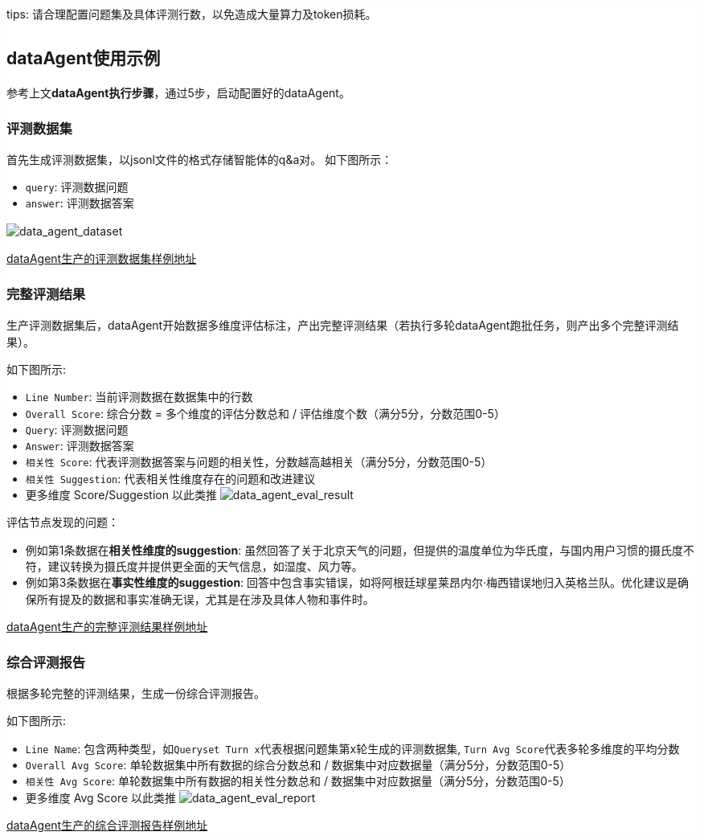 tips: 请合理配置问题集及具体评测行数，以免造成大量算力及token损耗。

## dataAgent使用示例
参考上文**dataAgent执行步骤**，通过5步，启动配置好的dataAgent。

### 评测数据集
首先生成评测数据集，以jsonl文件的格式存储智能体的q&a对。
如下图所示：
 - `query`: 评测数据问题
 - `answer`: 评测数据答案

![data_agent_dataset](../_picture/data_agent_dataset.png)

[dataAgent生产的评测数据集样例地址](../../../sample_standard_app/app/examples/data/dataset_turn_1_2024-07-10-10-48-30.jsonl)

### 完整评测结果
生产评测数据集后，dataAgent开始数据多维度评估标注，产出完整评测结果（若执行多轮dataAgent跑批任务，则产出多个完整评测结果）。

如下图所示: 
 - `Line Number`: 当前评测数据在数据集中的行数
 - `Overall Score`: 综合分数 = 多个维度的评估分数总和 / 评估维度个数（满分5分，分数范围0-5）
 - `Query`: 评测数据问题
 - `Answer`: 评测数据答案
 - `相关性 Score`: 代表评测数据答案与问题的相关性，分数越高越相关（满分5分，分数范围0-5）
 - `相关性 Suggestion`: 代表相关性维度存在的问题和改进建议
 - 更多维度 Score/Suggestion 以此类推
![data_agent_eval_result](../_picture/data_agent_eval_result.png)

评估节点发现的问题：
 - 例如第1条数据在**相关性维度的suggestion**: 虽然回答了关于北京天气的问题，但提供的温度单位为华氏度，与国内用户习惯的摄氏度不符，建议转换为摄氏度并提供更全面的天气信息，如湿度、风力等。
 - 例如第3条数据在**事实性维度的suggestion**: 回答中包含事实错误，如将阿根廷球星莱昂内尔·梅西错误地归入英格兰队。优化建议是确保所有提及的数据和事实准确无误，尤其是在涉及具体人物和事件时。

[dataAgent生产的完整评测结果样例地址](../../../sample_standard_app/app/examples/data/eval_result_turn_1_2024-07-10-10-48-30.xlsx)

### 综合评测报告
根据多轮完整的评测结果，生成一份综合评测报告。

如下图所示: 
 - `Line Name`: 包含两种类型，如`Queryset Turn x`代表根据问题集第x轮生成的评测数据集, `Turn Avg Score`代表多轮多维度的平均分数
 - `Overall Avg Score`: 单轮数据集中所有数据的综合分数总和 / 数据集中对应数据量（满分5分，分数范围0-5）
 - `相关性 Avg Score`: 单轮数据集中所有数据的相关性分数总和 / 数据集中对应数据量（满分5分，分数范围0-5）
 - 更多维度 Avg Score 以此类推
![data_agent_eval_report](../_picture/data_agent_eval_report.png)

[dataAgent生产的综合评测报告样例地址](../../../sample_standard_app/app/examples/data/eval_report_2024-07-10-10-48-30.xlsx)
